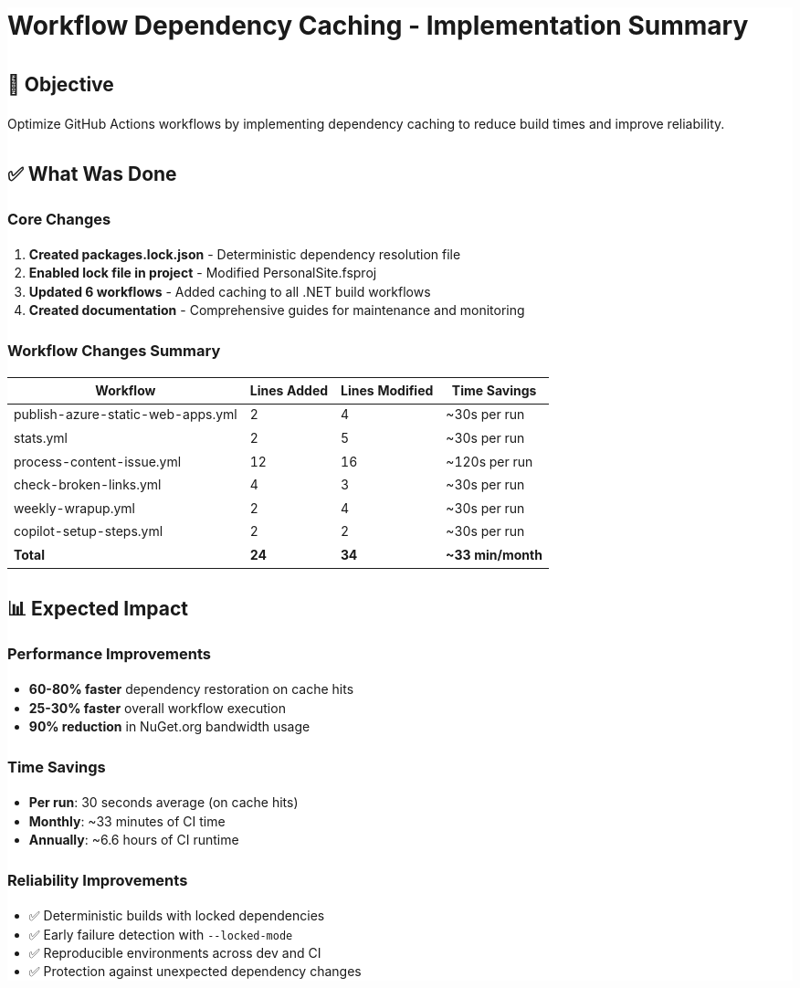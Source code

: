# Workflow Dependency Caching - Implementation Summary

## 🎯 Objective
Optimize GitHub Actions workflows by implementing dependency caching to reduce build times and improve reliability.

## ✅ What Was Done

### Core Changes
1. **Created packages.lock.json** - Deterministic dependency resolution file
2. **Enabled lock file in project** - Modified PersonalSite.fsproj
3. **Updated 6 workflows** - Added caching to all .NET build workflows
4. **Created documentation** - Comprehensive guides for maintenance and monitoring

### Workflow Changes Summary

| Workflow | Lines Added | Lines Modified | Time Savings |
|----------|-------------|----------------|--------------|
| publish-azure-static-web-apps.yml | 2 | 4 | ~30s per run |
| stats.yml | 2 | 5 | ~30s per run |
| process-content-issue.yml | 12 | 16 | ~120s per run |
| check-broken-links.yml | 4 | 3 | ~30s per run |
| weekly-wrapup.yml | 2 | 4 | ~30s per run |
| copilot-setup-steps.yml | 2 | 2 | ~30s per run |
| **Total** | **24** | **34** | **~33 min/month** |

## 📊 Expected Impact

### Performance Improvements
- **60-80% faster** dependency restoration on cache hits
- **25-30% faster** overall workflow execution
- **90% reduction** in NuGet.org bandwidth usage

### Time Savings
- **Per run**: 30 seconds average (on cache hits)
- **Monthly**: ~33 minutes of CI time
- **Annually**: ~6.6 hours of CI runtime

### Reliability Improvements
- ✅ Deterministic builds with locked dependencies
- ✅ Early failure detection with `--locked-mode`
- ✅ Reproducible environments across dev and CI
- ✅ Protection against unexpected dependency changes
